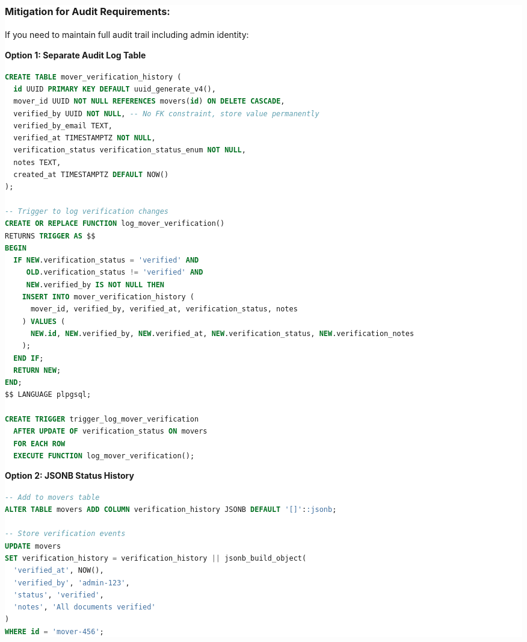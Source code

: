 ### Mitigation for Audit Requirements:
If you need to maintain full audit trail including admin identity:

**Option 1: Separate Audit Log Table**
```sql
CREATE TABLE mover_verification_history (
  id UUID PRIMARY KEY DEFAULT uuid_generate_v4(),
  mover_id UUID NOT NULL REFERENCES movers(id) ON DELETE CASCADE,
  verified_by UUID NOT NULL, -- No FK constraint, store value permanently
  verified_by_email TEXT,
  verified_at TIMESTAMPTZ NOT NULL,
  verification_status verification_status_enum NOT NULL,
  notes TEXT,
  created_at TIMESTAMPTZ DEFAULT NOW()
);

-- Trigger to log verification changes
CREATE OR REPLACE FUNCTION log_mover_verification()
RETURNS TRIGGER AS $$
BEGIN
  IF NEW.verification_status = 'verified' AND 
     OLD.verification_status != 'verified' AND
     NEW.verified_by IS NOT NULL THEN
    INSERT INTO mover_verification_history (
      mover_id, verified_by, verified_at, verification_status, notes
    ) VALUES (
      NEW.id, NEW.verified_by, NEW.verified_at, NEW.verification_status, NEW.verification_notes
    );
  END IF;
  RETURN NEW;
END;
$$ LANGUAGE plpgsql;

CREATE TRIGGER trigger_log_mover_verification
  AFTER UPDATE OF verification_status ON movers
  FOR EACH ROW
  EXECUTE FUNCTION log_mover_verification();
```

**Option 2: JSONB Status History**
```sql
-- Add to movers table
ALTER TABLE movers ADD COLUMN verification_history JSONB DEFAULT '[]'::jsonb;

-- Store verification events
UPDATE movers
SET verification_history = verification_history || jsonb_build_object(
  'verified_at', NOW(),
  'verified_by', 'admin-123',
  'status', 'verified',
  'notes', 'All documents verified'
)
WHERE id = 'mover-456';
```
